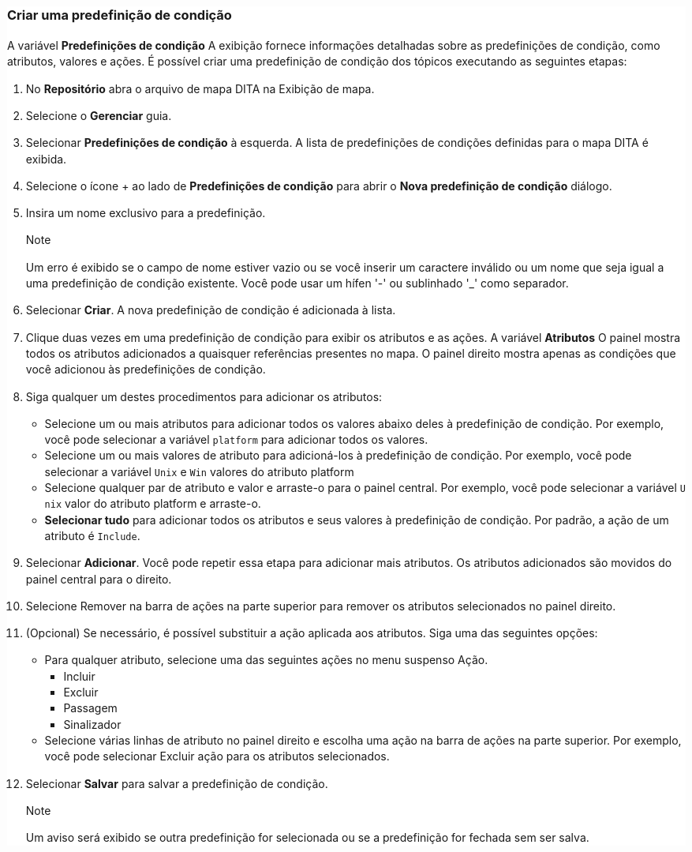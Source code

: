 

### Criar uma predefinição de condição

A variável **Predefinições de condição** A exibição fornece informações detalhadas sobre as predefinições de condição, como atributos, valores e ações.
É possível criar uma predefinição de condição dos tópicos executando as seguintes etapas:

1. No **Repositório** abra o arquivo de mapa DITA na Exibição de mapa.
1. Selecione o **Gerenciar** guia.
1. Selecionar **Predefinições de condição** à esquerda. A lista de predefinições de condições definidas para o mapa DITA é exibida.
1. Selecione o ícone + ao lado de **Predefinições de condição** para abrir o **Nova predefinição de condição** diálogo.
1. Insira um nome exclusivo para a predefinição.

   >[!NOTE]
   >
   > Um erro é exibido se o campo de nome estiver vazio ou se você inserir um caractere inválido ou um nome que seja igual a uma predefinição de condição existente. Você pode usar um hífen &#39;-&#39; ou sublinhado &#39;_&#39; como separador.

1. Selecionar **Criar**.
A nova predefinição de condição é adicionada à lista.
1. Clique duas vezes em uma predefinição de condição para exibir os atributos e as ações.
A variável **Atributos** O painel mostra todos os atributos adicionados a quaisquer referências presentes no mapa. O painel direito mostra apenas as condições que você adicionou às predefinições de condição.
1. Siga qualquer um destes procedimentos para adicionar os atributos:
   * Selecione um ou mais atributos para adicionar todos os valores abaixo deles à predefinição de condição. Por exemplo, você pode selecionar a variável `platform` para adicionar todos os valores.
   * Selecione um ou mais valores de atributo para adicioná-los à predefinição de condição. Por exemplo, você pode selecionar a variável `Unix` e `Win` valores do atributo platform
   * Selecione qualquer par de atributo e valor e arraste-o para o painel central. Por exemplo, você pode selecionar a variável `Unix` valor do atributo platform e arraste-o.
   * **Selecionar tudo** para adicionar todos os atributos e seus valores à predefinição de condição.
Por padrão, a ação de um atributo é `Include`.

1. Selecionar **Adicionar**. Você pode repetir essa etapa para adicionar mais atributos. Os atributos adicionados são movidos do painel central para o direito.
1. Selecione Remover na barra de ações na parte superior para remover os atributos selecionados no painel direito.
1. (Opcional) Se necessário, é possível substituir a ação aplicada aos atributos.
Siga uma das seguintes opções:
   * Para qualquer atributo, selecione uma das seguintes ações no menu suspenso Ação.
      * Incluir
      * Excluir
      * Passagem
      * Sinalizador
   * Selecione várias linhas de atributo no painel direito e escolha uma ação na barra de ações na parte superior. Por exemplo, você pode selecionar Excluir ação para os atributos selecionados.
1. Selecionar **Salvar** para salvar a predefinição de condição.

   >[!NOTE]
   >
   > Um aviso será exibido se outra predefinição for selecionada ou se a predefinição for fechada sem ser salva.
